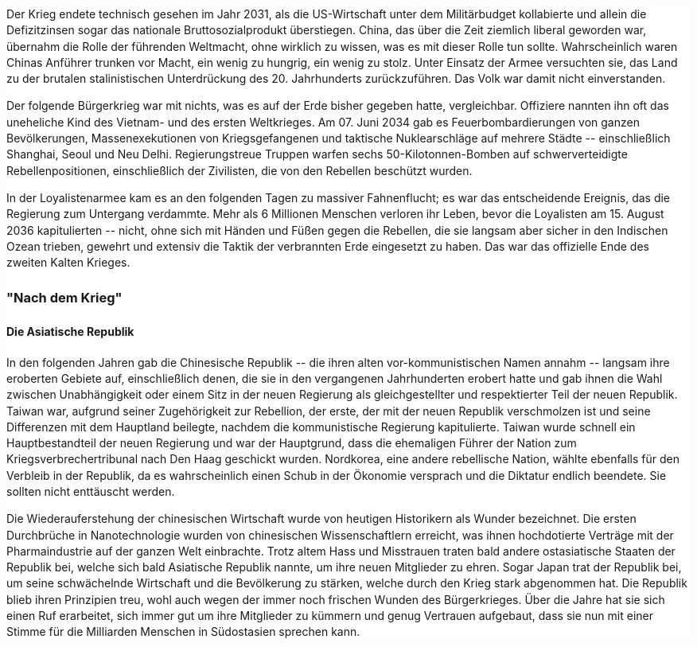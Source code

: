 Der Krieg endete technisch gesehen im Jahr 2031, als die US-Wirtschaft
unter dem Militärbudget kollabierte und allein die Defizitzinsen sogar
das nationale Bruttosozialprodukt überstiegen. China, das über die Zeit
ziemlich liberal geworden war, übernahm die Rolle der führenden
Weltmacht, ohne wirklich zu wissen, was es mit dieser Rolle tun sollte.
Wahrscheinlich waren Chinas Anführer trunken vor Macht, ein wenig zu
hungrig, ein wenig zu stolz. Unter Einsatz der Armee versuchten sie, das
Land zu der brutalen stalinistischen Unterdrückung des 20. Jahrhunderts
zurückzuführen. Das Volk war damit nicht einverstanden.

Der folgende Bürgerkrieg war mit nichts, was es auf der Erde bisher
gegeben hatte, vergleichbar. Offiziere nannten ihn oft das uneheliche
Kind des Vietnam- und des ersten Weltkrieges. Am 07. Juni 2034 gab es
Feuerbombardierungen von ganzen Bevölkerungen, Massenexekutionen von
Kriegsgefangenen und taktische Nuklearschläge auf mehrere Städte --
einschließlich Shanghai, Seoul und Neu Delhi. Regierungstreue Truppen
warfen sechs 50-Kilotonnen-Bomben auf schwerverteidigte
Rebellenpositionen, einschließlich der Zivilisten, die von den Rebellen
beschützt wurden.

In der Loyalistenarmee kam es an den folgenden Tagen zu massiver
Fahnenflucht; es war das entscheidende Ereignis, das die Regierung zum
Untergang verdammte. Mehr als 6 Millionen Menschen verloren ihr Leben,
bevor die Loyalisten am 15. August 2036 kapitulierten -- nicht, ohne
sich mit Händen und Füßen gegen die Rebellen, die sie langsam aber
sicher in den Indischen Ozean trieben, gewehrt und extensiv die Taktik
der verbrannten Erde eingesetzt zu haben. Das war das offizielle Ende
des zweiten Kalten Krieges.

### "Nach dem Krieg"

#### Die Asiatische Republik

In den folgenden Jahren gab die Chinesische Republik -- die ihren alten
vor-kommunistischen Namen annahm -- langsam ihre eroberten Gebiete auf,
einschließlich denen, die sie in den vergangenen Jahrhunderten erobert
hatte und gab ihnen die Wahl zwischen Unabhängigkeit oder einem Sitz in
der neuen Regierung als gleichgestellter und respektierter Teil der
neuen Republik. Taiwan war, aufgrund seiner Zugehörigkeit zur Rebellion,
der erste, der mit der neuen Republik verschmolzen ist und seine
Differenzen mit dem Hauptland beilegte, nachdem die kommunistische
Regierung kapitulierte. Taiwan wurde schnell ein Hauptbestandteil der
neuen Regierung und war der Hauptgrund, dass die ehemaligen Führer der
Nation zum Kriegsverbrechertribunal nach Den Haag geschickt wurden.
Nordkorea, eine andere rebellische Nation, wählte ebenfalls für den
Verbleib in der Republik, da es wahrscheinlich einen Schub in der
Ökonomie versprach und die Diktatur endlich beendete. Sie sollten nicht
enttäuscht werden.

Die Wiederauferstehung der chinesischen Wirtschaft wurde von heutigen
Historikern als Wunder bezeichnet. Die ersten Durchbrüche in
Nanotechnologie wurden von chinesischen Wissenschaftlern erreicht, was
ihnen hochdotierte Verträge mit der Pharmaindustrie auf der ganzen Welt
einbrachte. Trotz altem Hass und Misstrauen traten bald andere
ostasiatische Staaten der Republik bei, welche sich bald Asiatische
Republik nannte, um ihre neuen Mitglieder zu ehren. Sogar Japan trat der
Republik bei, um seine schwächelnde Wirtschaft und die Bevölkerung zu
stärken, welche durch den Krieg stark abgenommen hat. Die Republik blieb
ihren Prinzipien treu, wohl auch wegen der immer noch frischen Wunden
des Bürgerkrieges. Über die Jahre hat sie sich einen Ruf erarbeitet,
sich immer gut um ihre Mitglieder zu kümmern und genug Vertrauen
aufgebaut, dass sie nun mit einer Stimme für die Milliarden Menschen in
Südostasien sprechen kann.
